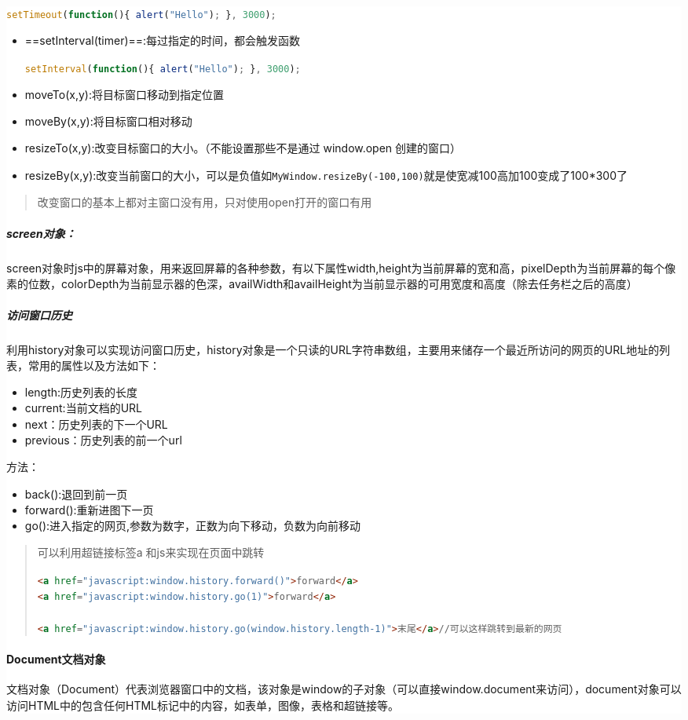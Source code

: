   ```javascript
  setTimeout(function(){ alert("Hello"); }, 3000);
  ```

- ==setInterval(timer)==:每过指定的时间，都会触发函数

  ```javascript
  setInterval(function(){ alert("Hello"); }, 3000);
  ```

- moveTo(x,y):将目标窗口移动到指定位置

- moveBy(x,y):将目标窗口相对移动

- resizeTo(x,y):改变目标窗口的大小。（不能设置那些不是通过 window.open 创建的窗口）

- resizeBy(x,y):改变当前窗口的大小，可以是负值如`MyWindow.resizeBy(-100,100)`就是使宽减100高加100变成了100*300了

> 改变窗口的基本上都对主窗口没有用，只对使用open打开的窗口有用



##### screen对象：

screen对象时js中的屏幕对象，用来返回屏幕的各种参数，有以下属性width,height为当前屏幕的宽和高，pixelDepth为当前屏幕的每个像素的位数，colorDepth为当前显示器的色深，availWidth和availHeight为当前显示器的可用宽度和高度（除去任务栏之后的高度）



##### 访问窗口历史

利用history对象可以实现访问窗口历史，history对象是一个只读的URL字符串数组，主要用来储存一个最近所访问的网页的URL地址的列表，常用的属性以及方法如下：

- length:历史列表的长度
- current:当前文档的URL
- next：历史列表的下一个URL
- previous：历史列表的前一个url

方法：

- back():退回到前一页
- forward():重新进图下一页
- go():进入指定的网页,参数为数字，正数为向下移动，负数为向前移动

> 可以利用超链接标签a 和js来实现在页面中跳转
>
> ```html
> <a href="javascript:window.history.forward()">forward</a>
> <a href="javascript:window.history.go(1)">forward</a>
> 
> <a href="javascript:window.history.go(window.history.length-1)">末尾</a>//可以这样跳转到最新的网页
> ```
>
> 



#### Document文档对象

文档对象（Document）代表浏览器窗口中的文档，该对象是window的子对象（可以直接window.document来访问），document对象可以访问HTML中的包含任何HTML标记中的内容，如表单，图像，表格和超链接等。

